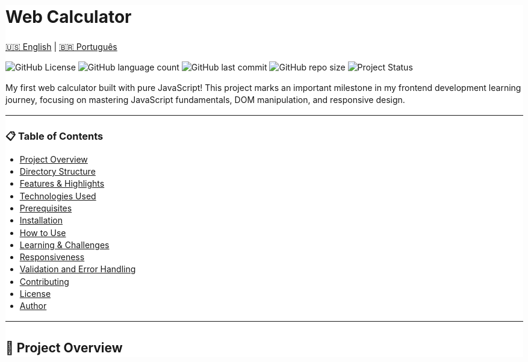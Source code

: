 # Web Calculator
[🇺🇸 English](./README.en.md) | [🇧🇷 Português](./README.md)

![GitHub License](https://img.shields.io/github/license/emellybmuniz/calculadora-simples)
![GitHub language count](https://img.shields.io/github/languages/count/emellybmuniz/calculadora-simples)
![GitHub last commit](https://img.shields.io/github/last-commit/emellybmuniz/calculadora-simples)
![GitHub repo size](https://img.shields.io/github/repo-size/emellybmuniz/calculadora-simples)
![Project Status](https://img.shields.io/badge/Status%20-%20Completed%20-%20%234BC21E)

My first web calculator built with pure JavaScript! This project marks an important milestone in my frontend development learning journey, focusing on mastering JavaScript fundamentals, DOM manipulation, and responsive design.

---

### 📋 Table of Contents
- [Project Overview](#-project-overview)
- [Directory Structure](#-directory-structure)
- [Features & Highlights](#-features--highlights)
- [Technologies Used](#-technologies-used)
- [Prerequisites](#-prerequisites)
- [Installation](#-installation)
- [How to Use](#-how-to-use)
- [Learning & Challenges](#-learning--challenges)
- [Responsiveness](#-responsiveness)
- [Validation and Error Handling](#-validation-and-error-handling)
- [Contributing](#-contributing)
- [License](#-license)
- [Author](#-author)

---

## 🚀 Project Overview

